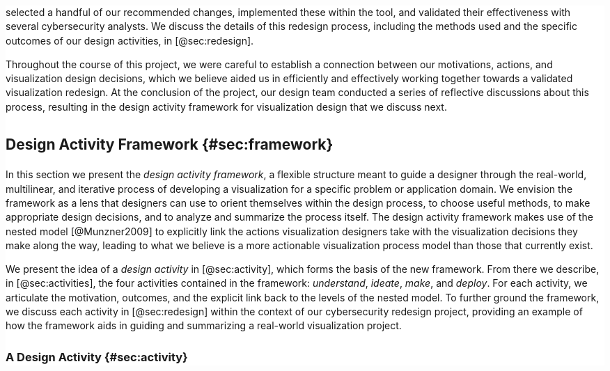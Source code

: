 selected a handful of our recommended
changes, implemented these within the tool, and validated
their effectiveness with several cybersecurity analysts. We
discuss the details of this redesign process, including the
methods used and the specific outcomes of our design
activities, in [@sec:redesign].


Throughout the course of this project, we were careful to
establish a connection between our motivations, actions, and
visualization design decisions, which we believe aided us in
efficiently and effectively working together towards a
validated visualization redesign.  At the conclusion of the
project, our design team conducted a series of reflective
discussions about this process, resulting in the design
activity framework for visualization design that we discuss next.  





## Design Activity Framework {#sec:framework}

In this section we present the *design activity
framework*, a flexible structure meant to guide a designer
through the real-world, multilinear, and iterative  process
of developing a visualization for a specific problem or
application domain. We envision the framework as a lens that
designers can use to orient themselves within the design
process, to choose useful methods, to make appropriate
design decisions, and to analyze and summarize the process
itself. The design activity framework makes use of the
nested model [@Munzner2009] to explicitly link
the actions visualization designers take with the visualization
decisions they make along the way, leading to what we
believe is a more actionable visualization process model
than those that currently exist.


We present the idea of a *design activity* in [@sec:activity],
which forms the basis of the new
framework. From there we describe, in [@sec:activities],
the four activities contained in the
framework: *understand*, *ideate*,
*make*, and *deploy*. For each activity, we
articulate the motivation, outcomes, and the explicit link
back to the levels of the nested model. To further ground
the framework, we discuss each activity in
[@sec:redesign] within the context of
our cybersecurity redesign project, providing an example of
how the framework aids in guiding and summarizing a real-world
visualization project. 


### A Design Activity {#sec:activity}
